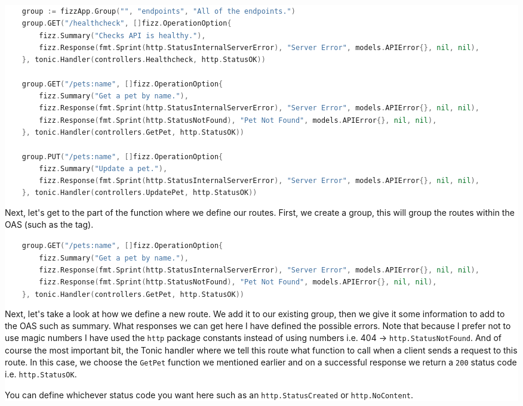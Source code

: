 ```go
	group := fizzApp.Group("", "endpoints", "All of the endpoints.")
	group.GET("/healthcheck", []fizz.OperationOption{
		fizz.Summary("Checks API is healthy."),
		fizz.Response(fmt.Sprint(http.StatusInternalServerError), "Server Error", models.APIError{}, nil, nil),
	}, tonic.Handler(controllers.Healthcheck, http.StatusOK))

	group.GET("/pets:name", []fizz.OperationOption{
		fizz.Summary("Get a pet by name."),
		fizz.Response(fmt.Sprint(http.StatusInternalServerError), "Server Error", models.APIError{}, nil, nil),
		fizz.Response(fmt.Sprint(http.StatusNotFound), "Pet Not Found", models.APIError{}, nil, nil),
	}, tonic.Handler(controllers.GetPet, http.StatusOK))

	group.PUT("/pets:name", []fizz.OperationOption{
		fizz.Summary("Update a pet."),
		fizz.Response(fmt.Sprint(http.StatusInternalServerError), "Server Error", models.APIError{}, nil, nil),
	}, tonic.Handler(controllers.UpdatePet, http.StatusOK))
```

Next, let's get to the part of the function where we define our routes. First, we create a group, this will group the
routes within the OAS (such as the tag).

```go
	group.GET("/pets:name", []fizz.OperationOption{
		fizz.Summary("Get a pet by name."),
		fizz.Response(fmt.Sprint(http.StatusInternalServerError), "Server Error", models.APIError{}, nil, nil),
		fizz.Response(fmt.Sprint(http.StatusNotFound), "Pet Not Found", models.APIError{}, nil, nil),
	}, tonic.Handler(controllers.GetPet, http.StatusOK))
```

Next, let's take a look at how we define a new route. We add it to our existing group, then we give it some
information to add to the OAS such as summary. What responses we can get here I have defined the possible
errors. Note that because I prefer not to use magic numbers I have used the `http` package constants instead
of using numbers i.e. 404 -> `http.StatusNotFound`. And of course the most important bit, the Tonic handler
where we tell this route what function to call when a client sends a request to this route. In this case, we
choose the `GetPet` function we mentioned earlier and on a successful response we return a `200` status code i.e.
`http.StatusOK`.

You can define whichever status code you want here such as an `http.StatusCreated` or `http.NoContent`.
